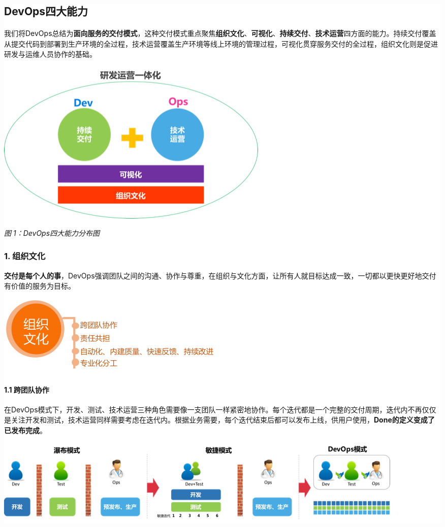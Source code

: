 ## DevOps四大能力
我们将DevOps总结为**面向服务的交付模式**，这种交付模式重点聚焦**组织文化**、**可视化**、**持续交付**、**技术运营**四方面的能力。持续交付覆盖从提交代码到部署到生产环境的全过程，技术运营覆盖生产环境等线上环境的管理过程，可视化贯穿服务交付的全过程，组织文化则是促进研发与运维人员协作的基础。

![](images/devops_four_capability.png)


*图 1：DevOps四大能力分布图*







### 1. 组织文化
**交付是每个人的事**，DevOps强调团队之间的沟通、协作与尊重，在组织与文化方面，让所有人就目标达成一致，一切都以更快更好地交付有价值的服务为目标。

![](images/devops_capability_org.png)


#### 1.1 跨团队协作

在DevOps模式下，开发、测试、技术运营三种角色需要像一支团队一样紧密地协作。每个迭代都是一个完整的交付周期，迭代内不再仅仅是关注开发和测试，技术运营同样需要考虑在迭代内。根据业务需要，每个迭代结束后都可以发布上线，供用户使用，**Done的定义变成了已发布完成**。

![](images/devops_cross_teams.png)
